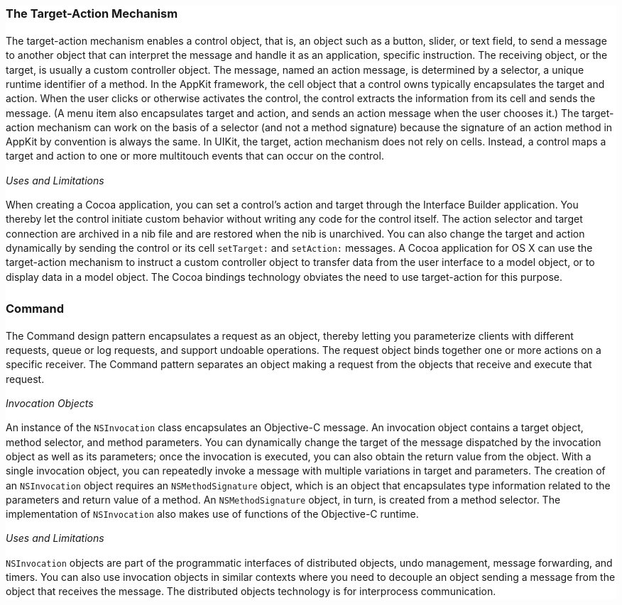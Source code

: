 <a name="the-target-action-mechanism"></a>

### The Target-Action Mechanism

The target-action mechanism enables a control object, that is, an object such as a button, slider, or text field, to send a message to another object that can interpret the message and handle it as an application, specific instruction. The receiving object, or the target, is usually a custom controller object. The message, named an action message, is determined by a selector, a unique runtime identifier of a method.
In the AppKit framework, the cell object that a control owns typically encapsulates the target and action. When the user clicks or otherwise activates the control, the control extracts the information from its cell and sends the message. (A menu item also encapsulates target and action, and sends an action message when the user chooses it.) The target-action mechanism can work on the basis of a selector (and not a method signature) because the signature of an action method in AppKit by convention is always the same.
In UIKit, the target, action mechanism does not rely on cells. Instead, a control maps a target and action to one or more multitouch events that can occur on the control.

_Uses and Limitations_

When creating a Cocoa application, you can set a control’s action and target through the Interface Builder application. You thereby let the control initiate custom behavior without writing any code for the control itself. The action selector and target connection are archived in a nib file and are restored when the nib is unarchived. You can also change the target and action dynamically by sending the control or its cell `setTarget:` and `setAction:` messages.
A Cocoa application for OS X can use the target-action mechanism to instruct a custom controller object to transfer data from the user interface to a model object, or to display data in a model object. The Cocoa bindings technology obviates the need to use target-action for this purpose.

<a name="command"></a>

### Command

The Command design pattern encapsulates a request as an object, thereby letting you parameterize clients with different requests, queue or log requests, and support undoable operations. The request object binds together one or more actions on a specific receiver. The Command pattern separates an object making a request from the objects that receive and execute that request.

_Invocation Objects_

An instance of the `NSInvocation` class encapsulates an Objective-C message. An invocation object contains a target object, method selector, and method parameters. You can dynamically change the target of the message dispatched by the invocation object as well as its parameters; once the invocation is executed, you can also obtain the return value from the object. With a single invocation object, you can repeatedly invoke a message with multiple variations in target and parameters.
The creation of an `NSInvocation` object requires an `NSMethodSignature` object, which is an object that encapsulates type information related to the parameters and return value of a method. An `NSMethodSignature` object, in turn, is created from a method selector. The implementation of `NSInvocation` also makes use of functions of the Objective-C runtime.

_Uses and Limitations_

`NSInvocation` objects are part of the programmatic interfaces of distributed objects, undo management, message forwarding, and timers. You can also use invocation objects in similar contexts where you need to decouple an object sending a message from the object that receives the message.
The distributed objects technology is for interprocess communication.
